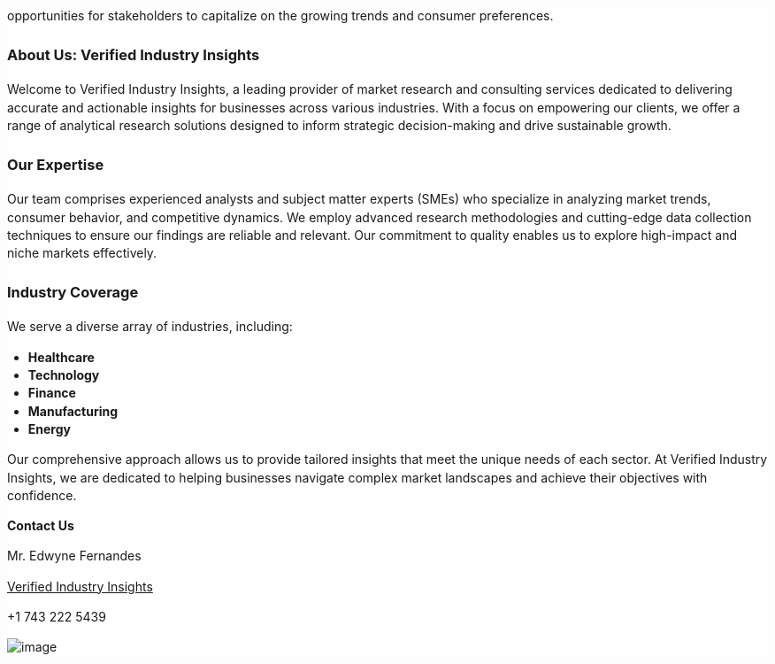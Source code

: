 opportunities for stakeholders to capitalize on the growing trends and consumer preferences.</p><h3>About Us: Verified Industry Insights</h3><p>Welcome to Verified Industry Insights, a leading provider of market research and consulting services dedicated to delivering accurate and actionable insights for businesses across various industries. With a focus on empowering our clients, we offer a range of analytical research solutions designed to inform strategic decision-making and drive sustainable growth.</p><h3>Our Expertise</h3><p>Our team comprises experienced analysts and subject matter experts (SMEs) who specialize in analyzing market trends, consumer behavior, and competitive dynamics. We employ advanced research methodologies and cutting-edge data collection techniques to ensure our findings are reliable and relevant. Our commitment to quality enables us to explore high-impact and niche markets effectively.</p><h3>Industry Coverage</h3><p>We serve a diverse array of industries, including:</p><ul><li><strong>Healthcare</strong></li><li><strong>Technology</strong></li><li><strong>Finance</strong></li><li><strong>Manufacturing</strong></li><li><strong>Energy</strong></li></ul><p>Our comprehensive approach allows us to provide tailored insights that meet the unique needs of each sector. At Verified Industry Insights, we are dedicated to helping businesses navigate complex market landscapes and achieve their objectives with confidence.</p><p><strong>Contact Us</strong></p><p>Mr. Edwyne Fernandes</p><p><a href="https://www.verifiedindustryinsights.com/">Verified Industry Insights</a></p><p>+1 743 222 5439</p>
![image](https://github.com/user-attachments/assets/a992418b-45e5-4fb4-842c-ed60c9ba6aa8)
